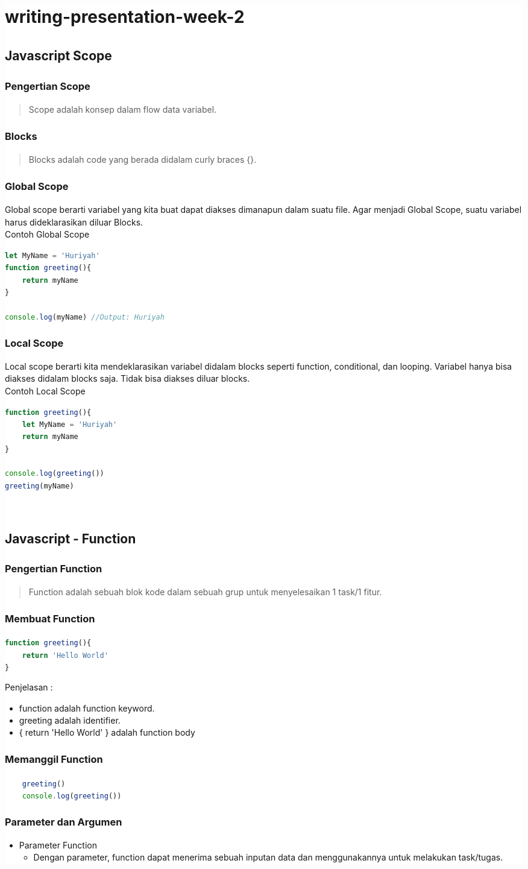 # writing-presentation-week-2

## Javascript  Scope<br>
### Pengertian Scope
> Scope adalah konsep dalam flow data variabel.
### Blocks
> Blocks adalah code yang berada didalam curly braces {}.
### Global Scope
Global scope berarti variabel yang kita buat dapat diakses dimanapun dalam suatu file. Agar menjadi Global Scope, suatu variabel harus dideklarasikan diluar Blocks. <br>
Contoh Global Scope
  ```Javascript
  let MyName = 'Huriyah'
  function greeting(){
      return myName
  }
  
  console.log(myName) //Output: Huriyah
  ```
### Local Scope
Local scope berarti kita mendeklarasikan variabel didalam blocks seperti function, conditional, dan looping. Variabel hanya bisa diakses didalam blocks saja. Tidak bisa diakses diluar blocks. <br>
Contoh Local Scope
  ```Javascript
  function greeting(){
      let MyName = 'Huriyah'
      return myName
  }
  
  console.log(greeting())
  greeting(myName)
  ```
  <br>
  
## Javascript - Function <br>
### Pengertian Function
> Function adalah sebuah blok kode dalam sebuah grup untuk menyelesaikan 1 task/1 fitur.
### Membuat Function
  ```Javascript
  function greeting(){
      return 'Hello World'
  }
  ```
Penjelasan :
- function adalah function keyword.
- greeting adalah identifier.
- { return 'Hello World' } adalah function body
### Memanggil Function
```Javascript
    greeting()
    console.log(greeting())
```
### Parameter dan Argumen
- Parameter Function
  - Dengan parameter, function dapat menerima sebuah inputan data dan menggunakannya untuk melakukan task/tugas.